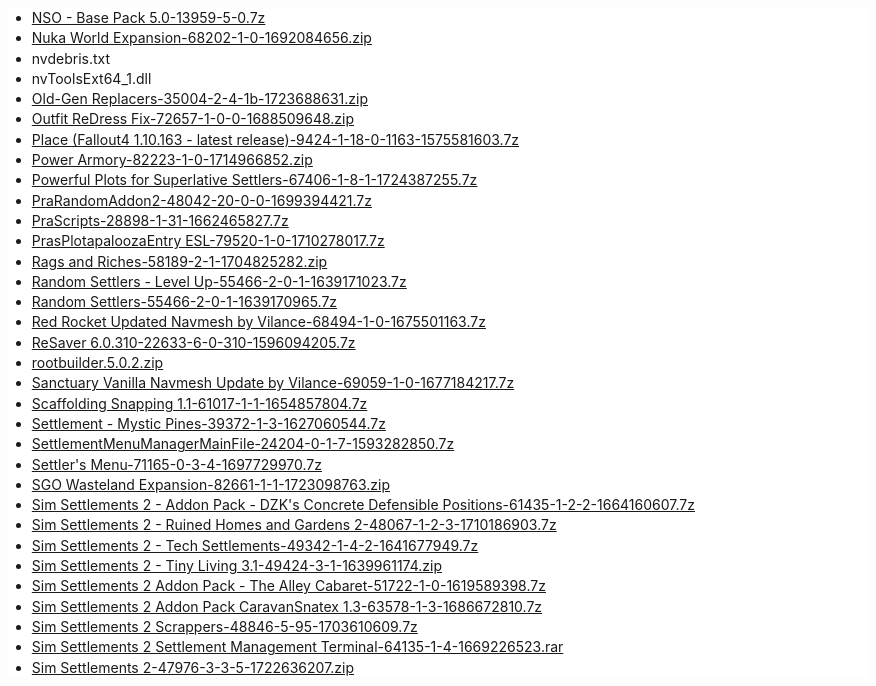 *  [NSO - Base Pack 5.0-13959-5-0.7z](https://www.nexusmods.com/fallout4/mods/13959/?tab=files&file_id=71471)
*  [Nuka World Expansion-68202-1-0-1692084656.zip](https://www.nexusmods.com/fallout4/mods/68202/?tab=files&file_id=286653)
*  nvdebris.txt
*  nvToolsExt64_1.dll
*  [Old-Gen Replacers-35004-2-4-1b-1723688631.zip](https://www.nexusmods.com/fallout4/mods/35004/?tab=files&file_id=330186)
*  [Outfit ReDress Fix-72657-1-0-0-1688509648.zip](https://www.nexusmods.com/fallout4/mods/72657/?tab=files&file_id=282361)
*  [Place (Fallout4 1.10.163 - latest release)-9424-1-18-0-1163-1575581603.7z](https://www.nexusmods.com/fallout4/mods/9424/?tab=files&file_id=172081)
*  [Power Armory-82223-1-0-1714966852.zip](https://www.nexusmods.com/fallout4/mods/82223/?tab=files&file_id=314535)
*  [Powerful Plots for Superlative Settlers-67406-1-8-1-1724387255.7z](https://www.nexusmods.com/fallout4/mods/67406/?tab=files&file_id=331268)
*  [PraRandomAddon2-48042-20-0-0-1699394421.7z](https://www.nexusmods.com/fallout4/mods/48042/?tab=files&file_id=293641)
*  [PraScripts-28898-1-31-1662465827.7z](https://www.nexusmods.com/fallout4/mods/28898/?tab=files&file_id=249721)
*  [PrasPlotapaloozaEntry ESL-79520-1-0-1710278017.7z](https://www.nexusmods.com/fallout4/mods/79520/?tab=files&file_id=306629)
*  [Rags and Riches-58189-2-1-1704825282.zip](https://www.nexusmods.com/fallout4/mods/58189/?tab=files&file_id=299093)
*  [Random Settlers - Level Up-55466-2-0-1-1639171023.7z](https://www.nexusmods.com/fallout4/mods/55466/?tab=files&file_id=223543)
*  [Random Settlers-55466-2-0-1-1639170965.7z](https://www.nexusmods.com/fallout4/mods/55466/?tab=files&file_id=223542)
*  [Red Rocket Updated Navmesh by Vilance-68494-1-0-1675501163.7z](https://www.nexusmods.com/fallout4/mods/68494/?tab=files&file_id=266191)
*  [ReSaver 6.0.310-22633-6-0-310-1596094205.7z](https://www.nexusmods.com/fallout4/mods/22633/?tab=files&file_id=187966)
*  [rootbuilder.5.0.2.zip](https://github.com/Yagisan/SS2-City-Plan-Contest-Helper/releases/download/rootbuilder-5.0.2/rootbuilder.5.0.2.zip)
*  [Sanctuary Vanilla Navmesh Update by Vilance-69059-1-0-1677184217.7z](https://www.nexusmods.com/fallout4/mods/69059/?tab=files&file_id=268272)
*  [Scaffolding Snapping 1.1-61017-1-1-1654857804.7z](https://www.nexusmods.com/fallout4/mods/61017/?tab=files&file_id=240171)
*  [Settlement - Mystic Pines-39372-1-3-1627060544.7z](https://www.nexusmods.com/fallout4/mods/39372/?tab=files&file_id=213188)
*  [SettlementMenuManagerMainFile-24204-0-1-7-1593282850.7z](https://www.nexusmods.com/fallout4/mods/24204/?tab=files&file_id=185417)
*  [Settler's Menu-71165-0-3-4-1697729970.7z](https://www.nexusmods.com/fallout4/mods/71165/?tab=files&file_id=292114)
*  [SGO Wasteland Expansion-82661-1-1-1723098763.zip](https://www.nexusmods.com/fallout4/mods/82661/?tab=files&file_id=329444)
*  [Sim Settlements 2 - Addon Pack - DZK's Concrete Defensible Positions-61435-1-2-2-1664160607.7z](https://www.nexusmods.com/fallout4/mods/61435/?tab=files&file_id=251740)
*  [Sim Settlements 2 - Ruined Homes and Gardens 2-48067-1-2-3-1710186903.7z](https://www.nexusmods.com/fallout4/mods/48067/?tab=files&file_id=306490)
*  [Sim Settlements 2 - Tech Settlements-49342-1-4-2-1641677949.7z](https://www.nexusmods.com/fallout4/mods/49342/?tab=files&file_id=225963)
*  [Sim Settlements 2 - Tiny Living 3.1-49424-3-1-1639961174.zip](https://www.nexusmods.com/fallout4/mods/49424/?tab=files&file_id=224310)
*  [Sim Settlements 2 Addon Pack - The Alley Cabaret-51722-1-0-1619589398.7z](https://www.nexusmods.com/fallout4/mods/51722/?tab=files&file_id=206812)
*  [Sim Settlements 2 Addon Pack CaravanSnatex 1.3-63578-1-3-1686672810.7z](https://www.nexusmods.com/fallout4/mods/63578/?tab=files&file_id=280326)
*  [Sim Settlements 2 Scrappers-48846-5-95-1703610609.7z](https://www.nexusmods.com/fallout4/mods/48846/?tab=files&file_id=297799)
*  [Sim Settlements 2 Settlement Management Terminal-64135-1-4-1669226523.rar](https://www.nexusmods.com/fallout4/mods/64135/?tab=files&file_id=257921)
*  [Sim Settlements 2-47976-3-3-5-1722636207.zip](https://www.nexusmods.com/fallout4/mods/47976/?tab=files&file_id=328873)